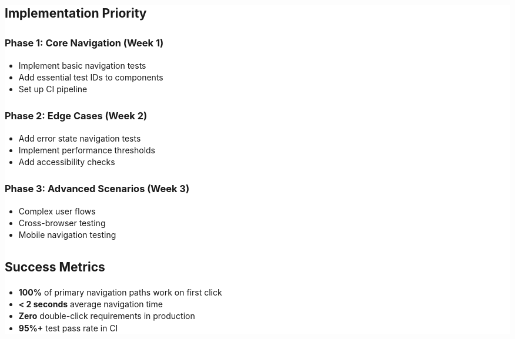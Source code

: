 ## Implementation Priority

### Phase 1: Core Navigation (Week 1)
- Implement basic navigation tests
- Add essential test IDs to components
- Set up CI pipeline

### Phase 2: Edge Cases (Week 2) 
- Add error state navigation tests
- Implement performance thresholds
- Add accessibility checks

### Phase 3: Advanced Scenarios (Week 3)
- Complex user flows
- Cross-browser testing
- Mobile navigation testing

## Success Metrics

- **100%** of primary navigation paths work on first click
- **< 2 seconds** average navigation time
- **Zero** double-click requirements in production
- **95%+** test pass rate in CI